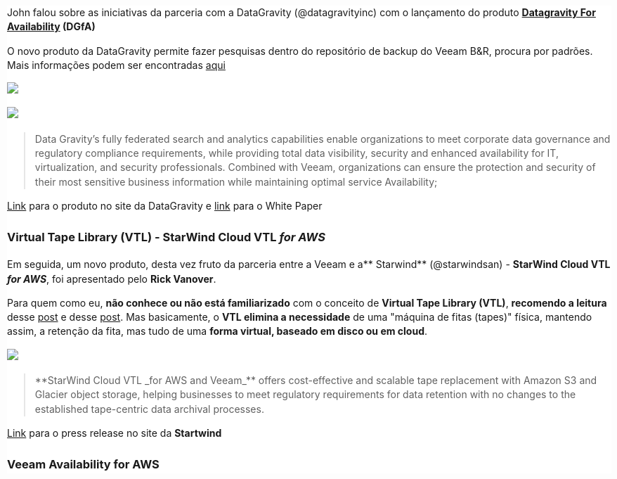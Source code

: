 

John falou sobre as iniciativas da parceria com a DataGravity (@datagravityinc) com o lançamento do produto **[Datagravity For Availability](https://datagravity.com/veeam/) (DGfA)**

O novo produto da DataGravity permite fazer pesquisas dentro do repositório de backup do Veeam B&R, procura por padrões. Mais informações podem ser encontradas [aqui](https://datagravity.com/veeam/)

![](/imagens/2017/05/VeeamON-General-Session-Day-1-Datagravity-for-Availability.png)


![](/imagens/2017/05/dgfa-howitworks-veeam.png)




<blockquote>Data Gravity’s fully federated search and analytics capabilities enable organizations to meet corporate data governance and regulatory compliance requirements, while providing total data visibility, security and enhanced availability for IT, virtualization, and security professionals. Combined with Veeam, organizations can ensure the protection and security of their most sensitive business information while maintaining optimal service Availability;</blockquote>



[Link](http://datagravity.com/veeam/#products) para o produto no site da DataGravity e [link](http://3mxx543oagf13ndd819ibhm1.wpengine.netdna-cdn.com/wp-content/uploads/2017/05/DataGravity-for-Availability-How-It-Works-With-Veeam-V2.0.pdf) para o White Paper



### Virtual Tape Library (VTL) - StarWind Cloud VTL _for AWS_



Em seguida, um novo produto, desta vez fruto da parceria entre a Veeam e a** Starwind** (@starwindsan) - **StarWind Cloud VTL _for AWS_**, foi apresentado pelo **Rick Vanover**.

Para quem como eu, **não conhece ou não está familiarizado** com o conceito de **Virtual Tape Library (VTL)**, **recomendo a leitura** desse [post](https://en.wikipedia.org/wiki/Virtual_tape_library) e desse [post](https://virtualizationreview.com/articles/2016/03/11/the-rise-fall-and-rise-of-virtual-tape-libraries.aspx). Mas basicamente, o **VTL elimina a necessidade** de uma "máquina de fitas (tapes)" física, mantendo assim, a retenção da fita, mas tudo de uma **forma virtual, baseado em disco ou em cloud**.

![](/imagens/2017/05/VeeamON-General-Session-Day-1-Rick-Vanover-StarWind-Cloud-VTL-for-AWS.png)




<blockquote>**StarWind Cloud VTL _for AWS and Veeam_** offers cost-effective and scalable tape replacement with Amazon S3 and Glacier object storage, helping businesses to meet regulatory requirements for data retention with no changes to the established tape-centric data archival processes.</blockquote>



[Link](https://www.starwindsoftware.com/news/starwind-announces-new-cloud-vtl-for-amazon-web-services-and-veeam) para o press release no site da **Startwind**



### Veeam Availability for AWS
